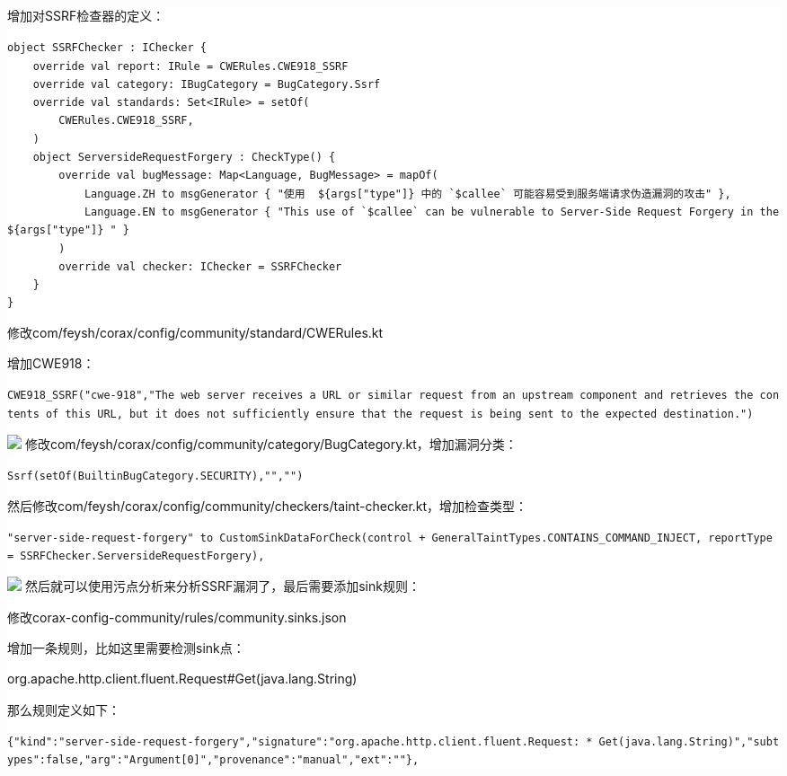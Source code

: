 增加对SSRF检查器的定义：

```null
object SSRFChecker : IChecker {
    override val report: IRule = CWERules.CWE918_SSRF
    override val category: IBugCategory = BugCategory.Ssrf
    override val standards: Set<IRule> = setOf(
        CWERules.CWE918_SSRF,
    )
    object ServersideRequestForgery : CheckType() {
        override val bugMessage: Map<Language, BugMessage> = mapOf(
            Language.ZH to msgGenerator { "使用  ${args["type"]} 中的 `$callee` 可能容易受到服务端请求伪造漏洞的攻击" },
            Language.EN to msgGenerator { "This use of `$callee` can be vulnerable to Server-Side Request Forgery in the ${args["type"]} " }
        )
        override val checker: IChecker = SSRFChecker
    }
}
```

修改com/feysh/corax/config/community/standard/CWERules.kt

增加CWE918：

```null
CWE918_SSRF("cwe-918","The web server receives a URL or similar request from an upstream component and retrieves the contents of this URL, but it does not sufficiently ensure that the request is being sent to the expected destination.")
```

![](https://iotaa.cn/upload/image-ttqa.png)
修改com/feysh/corax/config/community/category/BugCategory.kt，增加漏洞分类：

```null
Ssrf(setOf(BuiltinBugCategory.SECURITY),"","")
```

然后修改com/feysh/corax/config/community/checkers/taint-checker.kt，增加检查类型：

```null
"server-side-request-forgery" to CustomSinkDataForCheck(control + GeneralTaintTypes.CONTAINS_COMMAND_INJECT, reportType = SSRFChecker.ServersideRequestForgery),
```

![](https://iotaa.cn/upload/image-cjvs.png)
然后就可以使用污点分析来分析SSRF漏洞了，最后需要添加sink规则：

修改corax-config-community/rules/community.sinks.json

增加一条规则，比如这里需要检测sink点：

org.apache.http.client.fluent.Request#Get(java.lang.String)

那么规则定义如下：

```null
{"kind":"server-side-request-forgery","signature":"org.apache.http.client.fluent.Request: * Get(java.lang.String)","subtypes":false,"arg":"Argument[0]","provenance":"manual","ext":""},
```
